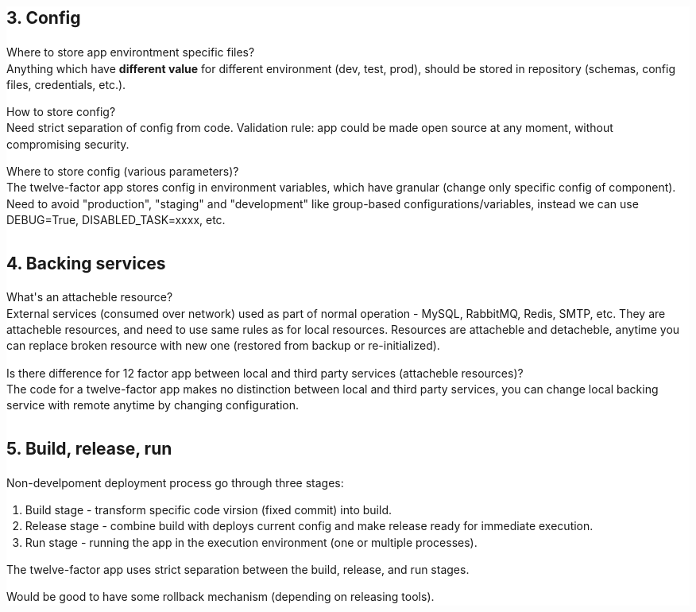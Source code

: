 ## 3. Config

Where to store app environtment specific files?
<br class="f">
Anything which have **different value** for different environment (dev, test,
prod), should be stored in repository (schemas, config files, credentials,
etc.). 

How to store config?
<br class="f">
Need strict separation of config from code. Validation rule: app could be made
open source at any moment, without compromising security.


Where to store config (various parameters)?
<br class="f">
The twelve-factor app stores config in environment variables, which have
granular (change only specific config of component). Need to avoid "production",
"staging" and "development" like group-based configurations/variables, instead
we can use DEBUG=True, DISABLED_TASK=xxxx, etc. 

## 4. Backing services

What's an attacheble resource?
<br class="f">
External services (consumed over network) used as part of normal operation -
MySQL, RabbitMQ, Redis, SMTP, etc. They are attacheble resources, and need
to use same rules as for local resources.
Resources are attacheble and detacheble, anytime you can replace broken resource
with new one (restored from backup or re-initialized). 

Is there difference for 12 factor app between local and third party services
(attacheble resources)?
<br class="f">
The code for a twelve-factor app makes no distinction between local and third
party services, you can change local backing service with remote anytime by
changing configuration. 

## 5. Build, release, run

Non-develpoment deployment process go through three stages:
<br class="f">
1. Build stage - transform specific code virsion (fixed commit) into build.
2. Release stage - combine build with deploys current config and make release
   ready for immediate execution.
3. Run stage - running the app in the execution environment (one or multiple
   processes). 

The twelve-factor app uses strict separation between the build, release, and run
stages.

Would be good to have some rollback mechanism (depending on releasing tools).
